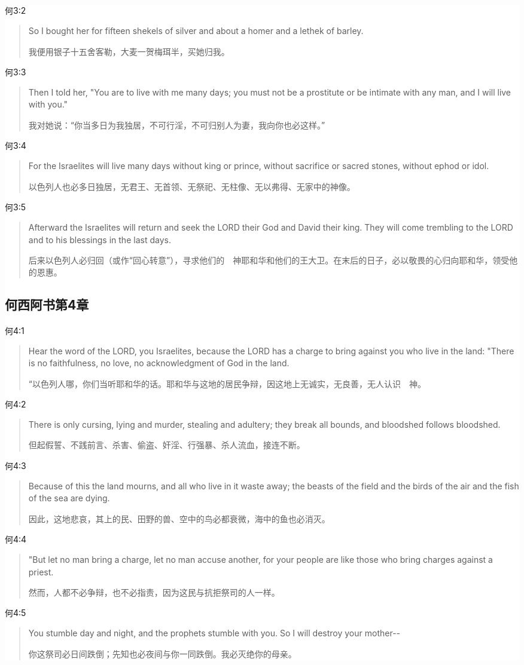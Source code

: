 
何3:2
> So I bought her for fifteen shekels of silver and about a homer and a lethek of barley.
>
> 我便用银子十五舍客勒，大麦一贺梅珥半，买她归我。


何3:3
> Then I told her, "You are to live with me many days; you must not be a prostitute or be intimate with any man, and I will live with you."
>
> 我对她说：“你当多日为我独居，不可行淫，不可归别人为妻，我向你也必这样。”


何3:4
> For the Israelites will live many days without king or prince, without sacrifice or sacred stones, without ephod or idol.
>
> 以色列人也必多日独居，无君王、无首领、无祭祀、无柱像、无以弗得、无家中的神像。


何3:5
> Afterward the Israelites will return and seek the LORD their God and David their king. They will come trembling to the LORD and to his blessings in the last days.
>
> 后来以色列人必归回（或作“回心转意”），寻求他们的　神耶和华和他们的王大卫。在末后的日子，必以敬畏的心归向耶和华，领受他的恩惠。


## 何西阿书第4章
何4:1
> Hear the word of the LORD, you Israelites, because the LORD has a charge to bring against you who live in the land: "There is no faithfulness, no love, no acknowledgment of God in the land.
>
> “以色列人哪，你们当听耶和华的话。耶和华与这地的居民争辩，因这地上无诚实，无良善，无人认识　神。


何4:2
> There is only cursing, lying and murder, stealing and adultery; they break all bounds, and bloodshed follows bloodshed.
>
> 但起假誓、不践前言、杀害、偷盗、奸淫、行强暴、杀人流血，接连不断。


何4:3
> Because of this the land mourns, and all who live in it waste away; the beasts of the field and the birds of the air and the fish of the sea are dying.
>
> 因此，这地悲哀，其上的民、田野的兽、空中的鸟必都衰微，海中的鱼也必消灭。


何4:4
> "But let no man bring a charge, let no man accuse another, for your people are like those who bring charges against a priest.
>
> 然而，人都不必争辩，也不必指责，因为这民与抗拒祭司的人一样。


何4:5
> You stumble day and night, and the prophets stumble with you. So I will destroy your mother--
>
> 你这祭司必日间跌倒；先知也必夜间与你一同跌倒。我必灭绝你的母亲。

